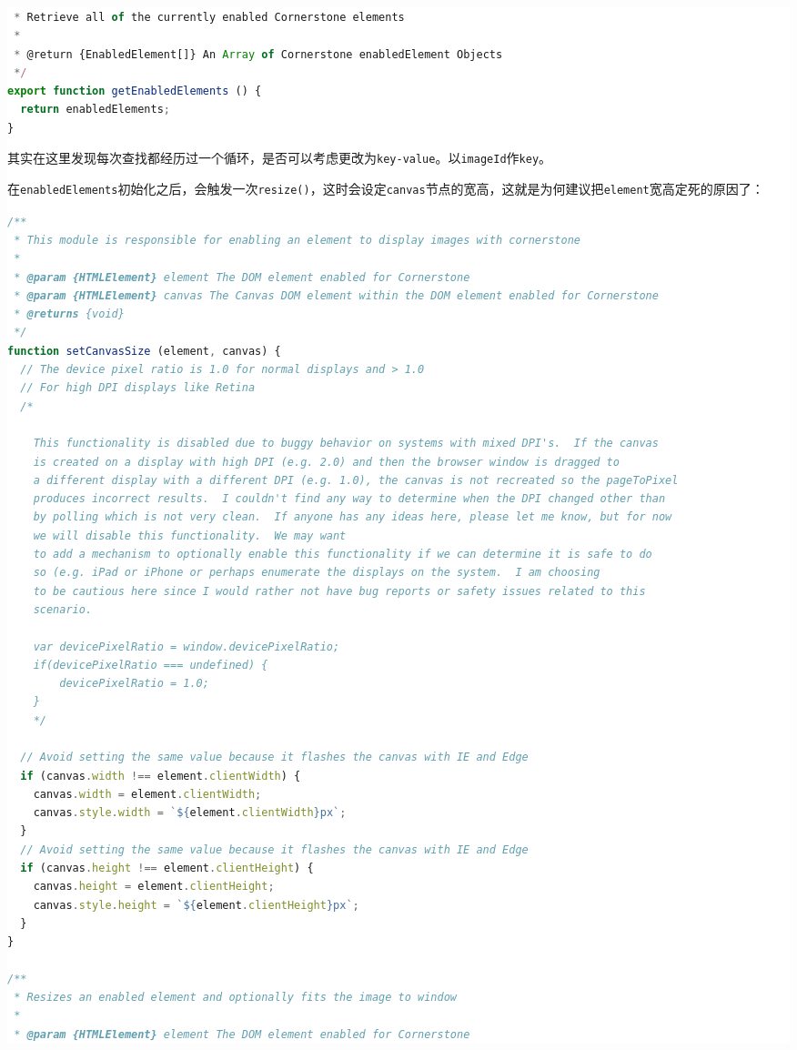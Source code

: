 ```javascript
 * Retrieve all of the currently enabled Cornerstone elements
 *
 * @return {EnabledElement[]} An Array of Cornerstone enabledElement Objects
 */
export function getEnabledElements () {
  return enabledElements;
}
```

其实在这里发现每次查找都经历过一个循环，是否可以考虑更改为`key-value`。以`imageId`作`key`。

在`enabledElements`初始化之后，会触发一次`resize()`，这时会设定`canvas`节点的宽高，这就是为何建议把`element`宽高定死的原因了：

```javascript
/**
 * This module is responsible for enabling an element to display images with cornerstone
 *
 * @param {HTMLElement} element The DOM element enabled for Cornerstone
 * @param {HTMLElement} canvas The Canvas DOM element within the DOM element enabled for Cornerstone
 * @returns {void}
 */
function setCanvasSize (element, canvas) {
  // The device pixel ratio is 1.0 for normal displays and > 1.0
  // For high DPI displays like Retina
  /*

    This functionality is disabled due to buggy behavior on systems with mixed DPI's.  If the canvas
    is created on a display with high DPI (e.g. 2.0) and then the browser window is dragged to
    a different display with a different DPI (e.g. 1.0), the canvas is not recreated so the pageToPixel
    produces incorrect results.  I couldn't find any way to determine when the DPI changed other than
    by polling which is not very clean.  If anyone has any ideas here, please let me know, but for now
    we will disable this functionality.  We may want
    to add a mechanism to optionally enable this functionality if we can determine it is safe to do
    so (e.g. iPad or iPhone or perhaps enumerate the displays on the system.  I am choosing
    to be cautious here since I would rather not have bug reports or safety issues related to this
    scenario.

    var devicePixelRatio = window.devicePixelRatio;
    if(devicePixelRatio === undefined) {
        devicePixelRatio = 1.0;
    }
    */

  // Avoid setting the same value because it flashes the canvas with IE and Edge
  if (canvas.width !== element.clientWidth) {
    canvas.width = element.clientWidth;
    canvas.style.width = `${element.clientWidth}px`;
  }
  // Avoid setting the same value because it flashes the canvas with IE and Edge
  if (canvas.height !== element.clientHeight) {
    canvas.height = element.clientHeight;
    canvas.style.height = `${element.clientHeight}px`;
  }
}

/**
 * Resizes an enabled element and optionally fits the image to window
 *
 * @param {HTMLElement} element The DOM element enabled for Cornerstone
```